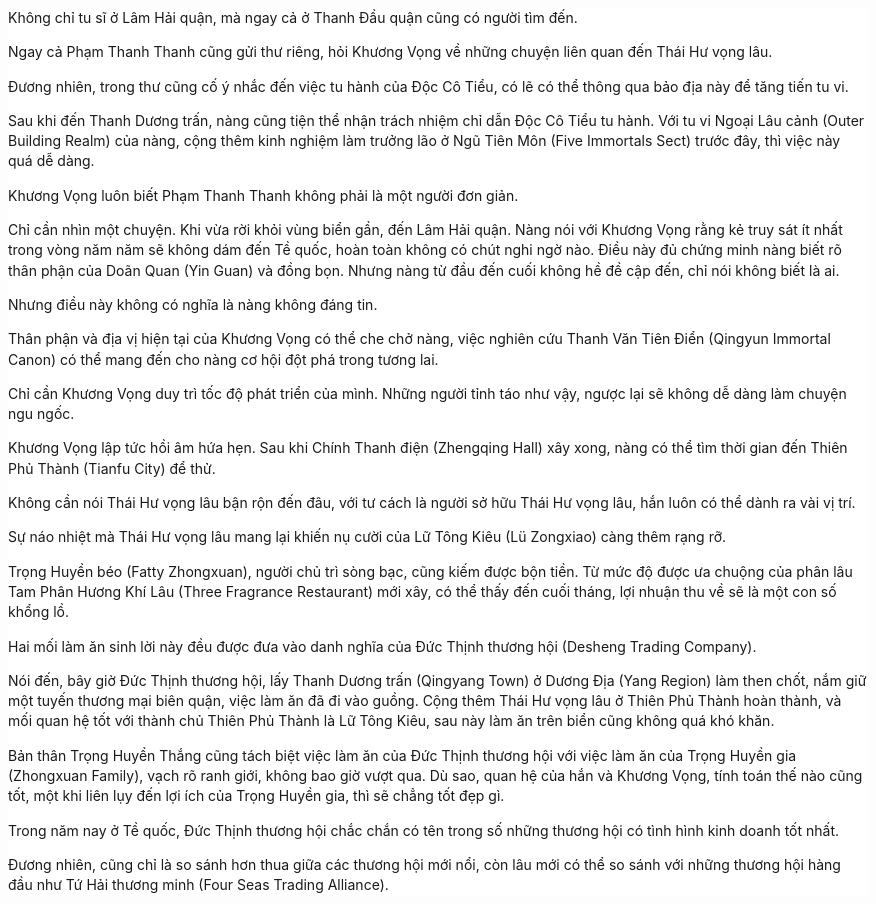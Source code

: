 Không chỉ tu sĩ ở Lâm Hải quận, mà ngay cả ở Thanh Đầu quận cũng có người tìm đến.

Ngay cả Phạm Thanh Thanh cũng gửi thư riêng, hỏi Khương Vọng về những chuyện liên quan đến Thái Hư vọng lâu.

Đương nhiên, trong thư cũng cố ý nhắc đến việc tu hành của Độc Cô Tiểu, có lẽ có thể thông qua bảo địa này để tăng tiến tu vi.

Sau khi đến Thanh Dương trấn, nàng cũng tiện thể nhận trách nhiệm chỉ dẫn Độc Cô Tiểu tu hành. Với tu vi Ngoại Lâu cảnh (Outer Building Realm) của nàng, cộng thêm kinh nghiệm làm trưởng lão ở Ngũ Tiên Môn (Five Immortals Sect) trước đây, thì việc này quá dễ dàng.

Khương Vọng luôn biết Phạm Thanh Thanh không phải là một người đơn giản.

Chỉ cần nhìn một chuyện. Khi vừa rời khỏi vùng biển gần, đến Lâm Hải quận. Nàng nói với Khương Vọng rằng kẻ truy sát ít nhất trong vòng năm năm sẽ không dám đến Tề quốc, hoàn toàn không có chút nghi ngờ nào. Điều này đủ chứng minh nàng biết rõ thân phận của Doãn Quan (Yin Guan) và đồng bọn. Nhưng nàng từ đầu đến cuối không hề đề cập đến, chỉ nói không biết là ai.

Nhưng điều này không có nghĩa là nàng không đáng tin.

Thân phận và địa vị hiện tại của Khương Vọng có thể che chở nàng, việc nghiên cứu Thanh Văn Tiên Điển (Qingyun Immortal Canon) có thể mang đến cho nàng cơ hội đột phá trong tương lai.

Chỉ cần Khương Vọng duy trì tốc độ phát triển của mình. Những người tỉnh táo như vậy, ngược lại sẽ không dễ dàng làm chuyện ngu ngốc.

Khương Vọng lập tức hồi âm hứa hẹn. Sau khi Chính Thanh điện (Zhengqing Hall) xây xong, nàng có thể tìm thời gian đến Thiên Phủ Thành (Tianfu City) để thử.

Không cần nói Thái Hư vọng lâu bận rộn đến đâu, với tư cách là người sở hữu Thái Hư vọng lâu, hắn luôn có thể dành ra vài vị trí.

Sự náo nhiệt mà Thái Hư vọng lâu mang lại khiến nụ cười của Lữ Tông Kiêu (Lü Zongxiao) càng thêm rạng rỡ.

Trọng Huyền béo (Fatty Zhongxuan), người chủ trì sòng bạc, cũng kiếm được bộn tiền. Từ mức độ được ưa chuộng của phân lâu Tam Phân Hương Khí Lâu (Three Fragrance Restaurant) mới xây, có thể thấy đến cuối tháng, lợi nhuận thu về sẽ là một con số khổng lồ.

Hai mối làm ăn sinh lời này đều được đưa vào danh nghĩa của Đức Thịnh thương hội (Desheng Trading Company).

Nói đến, bây giờ Đức Thịnh thương hội, lấy Thanh Dương trấn (Qingyang Town) ở Dương Địa (Yang Region) làm then chốt, nắm giữ một tuyến thương mại biên quận, việc làm ăn đã đi vào guồng. Cộng thêm Thái Hư vọng lâu ở Thiên Phủ Thành hoàn thành, và mối quan hệ tốt với thành chủ Thiên Phủ Thành là Lữ Tông Kiêu, sau này làm ăn trên biển cũng không quá khó khăn.

Bản thân Trọng Huyền Thắng cũng tách biệt việc làm ăn của Đức Thịnh thương hội với việc làm ăn của Trọng Huyền gia (Zhongxuan Family), vạch rõ ranh giới, không bao giờ vượt qua. Dù sao, quan hệ của hắn và Khương Vọng, tính toán thế nào cũng tốt, một khi liên lụy đến lợi ích của Trọng Huyền gia, thì sẽ chẳng tốt đẹp gì.

Trong năm nay ở Tề quốc, Đức Thịnh thương hội chắc chắn có tên trong số những thương hội có tình hình kinh doanh tốt nhất.

Đương nhiên, cũng chỉ là so sánh hơn thua giữa các thương hội mới nổi, còn lâu mới có thể so sánh với những thương hội hàng đầu như Tứ Hải thương minh (Four Seas Trading Alliance).
